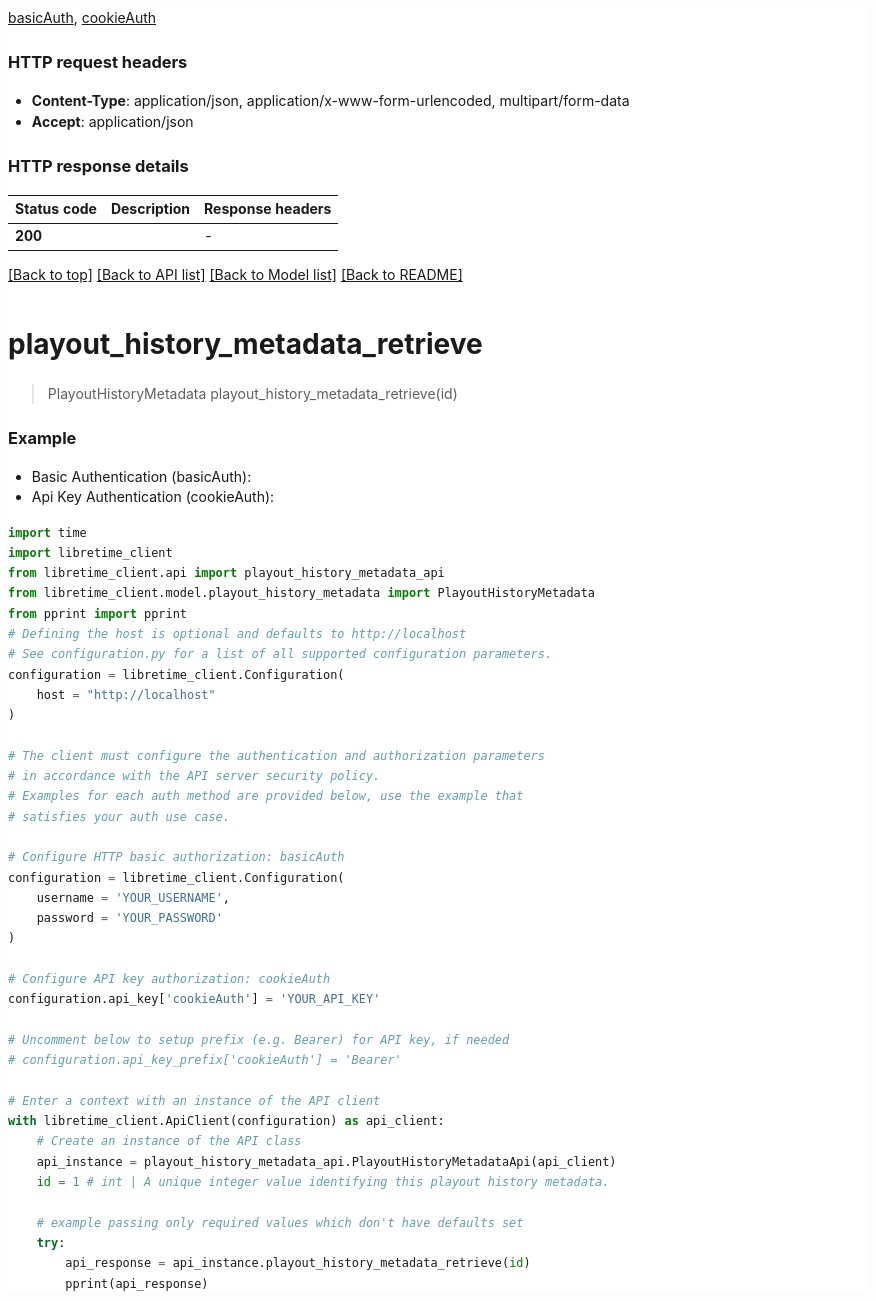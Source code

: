 [basicAuth](../README.md#basicAuth), [cookieAuth](../README.md#cookieAuth)

### HTTP request headers

 - **Content-Type**: application/json, application/x-www-form-urlencoded, multipart/form-data
 - **Accept**: application/json


### HTTP response details

| Status code | Description | Response headers |
|-------------|-------------|------------------|
**200** |  |  -  |

[[Back to top]](#) [[Back to API list]](../README.md#documentation-for-api-endpoints) [[Back to Model list]](../README.md#documentation-for-models) [[Back to README]](../README.md)

# **playout_history_metadata_retrieve**
> PlayoutHistoryMetadata playout_history_metadata_retrieve(id)



### Example

* Basic Authentication (basicAuth):
* Api Key Authentication (cookieAuth):

```python
import time
import libretime_client
from libretime_client.api import playout_history_metadata_api
from libretime_client.model.playout_history_metadata import PlayoutHistoryMetadata
from pprint import pprint
# Defining the host is optional and defaults to http://localhost
# See configuration.py for a list of all supported configuration parameters.
configuration = libretime_client.Configuration(
    host = "http://localhost"
)

# The client must configure the authentication and authorization parameters
# in accordance with the API server security policy.
# Examples for each auth method are provided below, use the example that
# satisfies your auth use case.

# Configure HTTP basic authorization: basicAuth
configuration = libretime_client.Configuration(
    username = 'YOUR_USERNAME',
    password = 'YOUR_PASSWORD'
)

# Configure API key authorization: cookieAuth
configuration.api_key['cookieAuth'] = 'YOUR_API_KEY'

# Uncomment below to setup prefix (e.g. Bearer) for API key, if needed
# configuration.api_key_prefix['cookieAuth'] = 'Bearer'

# Enter a context with an instance of the API client
with libretime_client.ApiClient(configuration) as api_client:
    # Create an instance of the API class
    api_instance = playout_history_metadata_api.PlayoutHistoryMetadataApi(api_client)
    id = 1 # int | A unique integer value identifying this playout history metadata.

    # example passing only required values which don't have defaults set
    try:
        api_response = api_instance.playout_history_metadata_retrieve(id)
        pprint(api_response)
```
